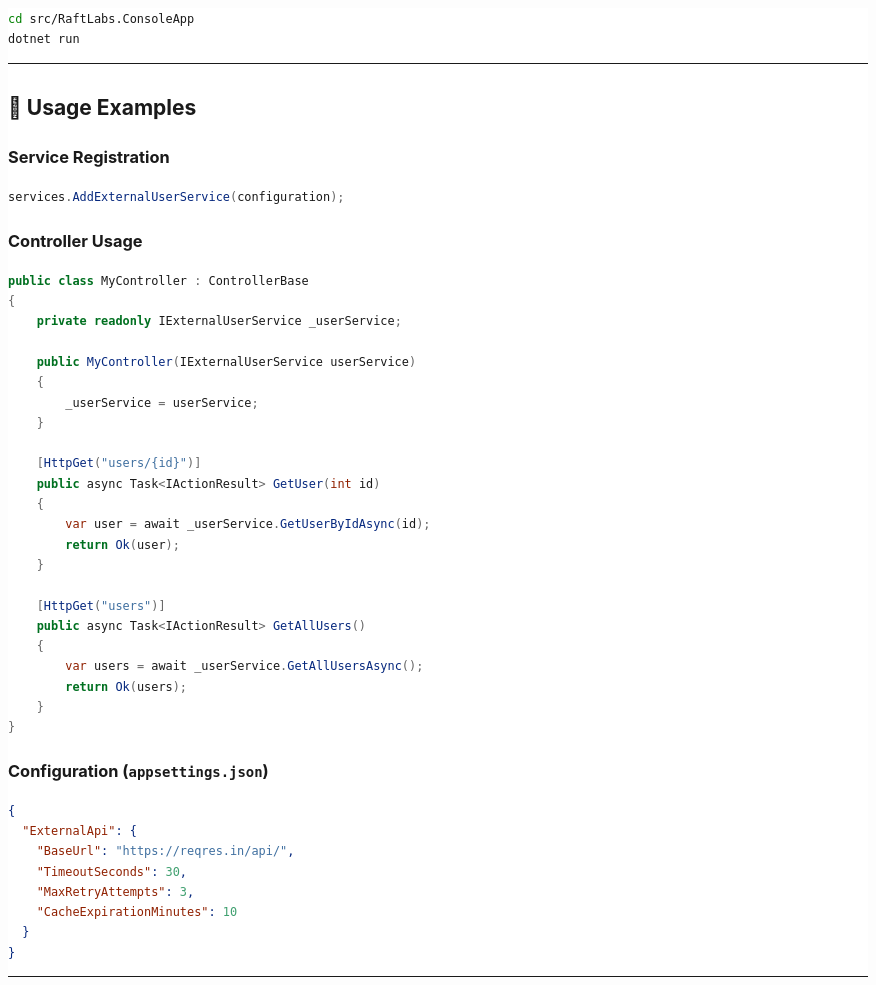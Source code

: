 ```bash
cd src/RaftLabs.ConsoleApp
dotnet run
```

---

## 📖 Usage Examples

### Service Registration

```csharp
services.AddExternalUserService(configuration);
```

### Controller Usage

```csharp
public class MyController : ControllerBase
{
    private readonly IExternalUserService _userService;

    public MyController(IExternalUserService userService)
    {
        _userService = userService;
    }

    [HttpGet("users/{id}")]
    public async Task<IActionResult> GetUser(int id)
    {
        var user = await _userService.GetUserByIdAsync(id);
        return Ok(user);
    }

    [HttpGet("users")]
    public async Task<IActionResult> GetAllUsers()
    {
        var users = await _userService.GetAllUsersAsync();
        return Ok(users);
    }
}
```

### Configuration (`appsettings.json`)

```json
{
  "ExternalApi": {
    "BaseUrl": "https://reqres.in/api/",
    "TimeoutSeconds": 30,
    "MaxRetryAttempts": 3,
    "CacheExpirationMinutes": 10
  }
}
```

---